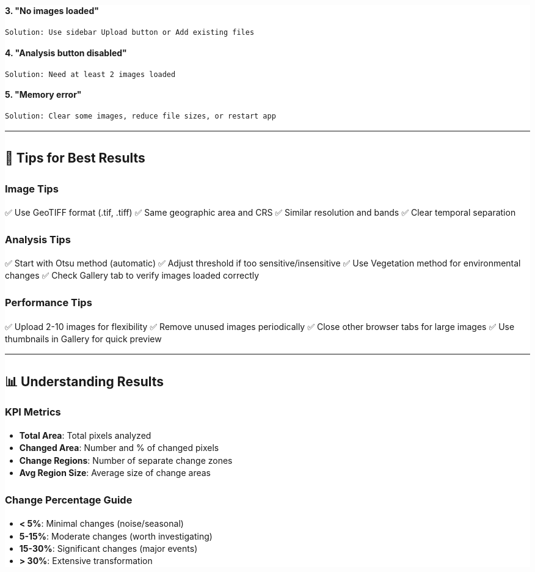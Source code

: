 **3. "No images loaded"**
```
Solution: Use sidebar Upload button or Add existing files
```

**4. "Analysis button disabled"**
```
Solution: Need at least 2 images loaded
```

**5. "Memory error"**
```
Solution: Clear some images, reduce file sizes, or restart app
```

---

## 🎯 Tips for Best Results

### Image Tips
✅ Use GeoTIFF format (.tif, .tiff)
✅ Same geographic area and CRS
✅ Similar resolution and bands
✅ Clear temporal separation

### Analysis Tips
✅ Start with Otsu method (automatic)
✅ Adjust threshold if too sensitive/insensitive
✅ Use Vegetation method for environmental changes
✅ Check Gallery tab to verify images loaded correctly

### Performance Tips
✅ Upload 2-10 images for flexibility
✅ Remove unused images periodically
✅ Close other browser tabs for large images
✅ Use thumbnails in Gallery for quick preview

---

## 📊 Understanding Results

### KPI Metrics
- **Total Area**: Total pixels analyzed
- **Changed Area**: Number and % of changed pixels
- **Change Regions**: Number of separate change zones
- **Avg Region Size**: Average size of change areas

### Change Percentage Guide
- **< 5%**: Minimal changes (noise/seasonal)
- **5-15%**: Moderate changes (worth investigating)
- **15-30%**: Significant changes (major events)
- **> 30%**: Extensive transformation

